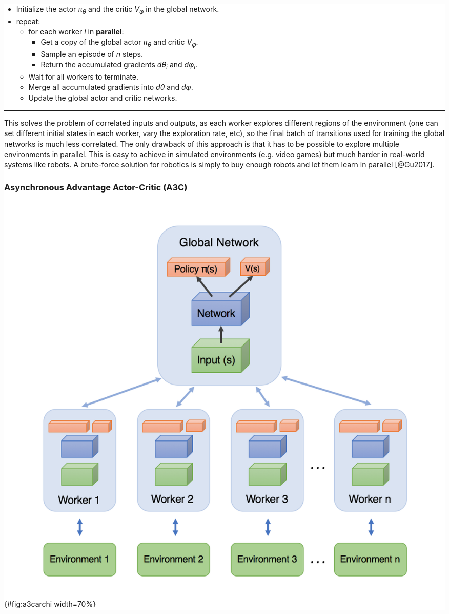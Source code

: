 
* Initialize the actor $\pi_\theta$ and the critic $V_\varphi$ in the global network.
* repeat:
    * for each worker $i$ in **parallel**:
        * Get a copy of the global actor $\pi_\theta$ and critic $V_\varphi$.
        * Sample an episode of $n$ steps.
        * Return the accumulated gradients $d\theta_i$ and $d\varphi_i$.
    * Wait for all workers to terminate.
    * Merge all accumulated gradients into $d\theta$ and $d\varphi$.
    * Update the global actor and critic networks.

---

This solves the problem of correlated inputs and outputs, as each worker explores different regions of the environment (one can set different initial states in each worker, vary the exploration rate, etc), so the final batch of transitions used for training the global networks is much less correlated. The only drawback of this approach is that it has to be possible to explore multiple environments in parallel. This is easy to achieve in simulated environments (e.g. video games) but much harder in real-world systems like robots. A brute-force solution for robotics is simply to buy enough robots and let them learn in parallel [@Gu2017].


### Asynchronous Advantage Actor-Critic (A3C)

![Architecture of A3C. A master network interacts asynchronously with several workers, each having a copy of the network and interacting with a separate environment. At the end of an episode, the accumulated gradients are sent back to the master network, and a new value of the parameters is sent to the workers.  Taken from <https://medium.com/emergent-future/simple-reinforcement-learning-with-tensorflow-part-8-asynchronous-actor-critic-agents-a3c-c88f72a5e9f2>.](img/A3C_architecture.png){#fig:a3carchi width=70%}
